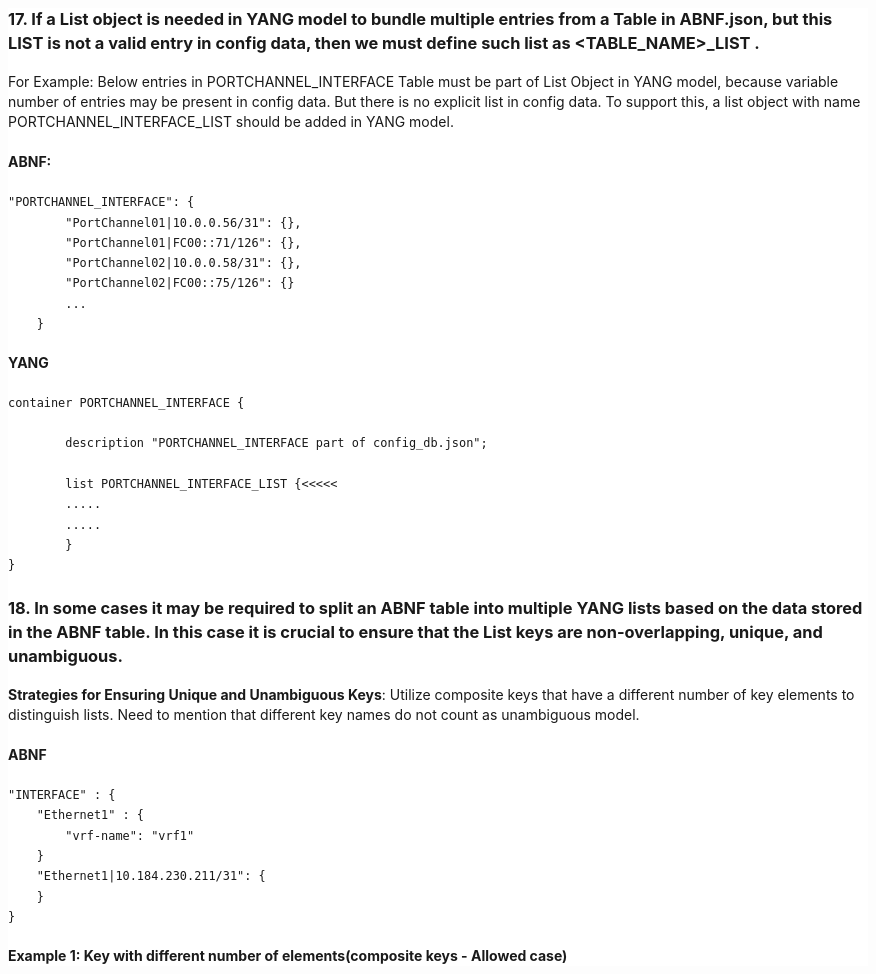 
### 17. If a List object is needed in YANG model to bundle multiple entries from a Table in ABNF.json, but this LIST is not a valid entry in config data, then we must define such list as <TABLE_NAME>_LIST .

For Example: Below entries in PORTCHANNEL_INTERFACE Table must be part of List Object in YANG model, because variable number of entries may be present in config data. But there is no explicit list in config data. To support this, a list object with name PORTCHANNEL_INTERFACE_LIST should be added in YANG model.
#### ABNF:
```
"PORTCHANNEL_INTERFACE": {
        "PortChannel01|10.0.0.56/31": {},
        "PortChannel01|FC00::71/126": {},
        "PortChannel02|10.0.0.58/31": {},
        "PortChannel02|FC00::75/126": {}
        ...
    }
```

#### YANG
```yang
container PORTCHANNEL_INTERFACE {

        description "PORTCHANNEL_INTERFACE part of config_db.json";

        list PORTCHANNEL_INTERFACE_LIST {<<<<<
        .....
        .....
        }
}
```

### 18. In some cases it may be required to split an ABNF table into multiple YANG lists based on the data stored in the ABNF table. In this case it is crucial to ensure that the List keys are non-overlapping, unique, and unambiguous.

**Strategies for Ensuring Unique and Unambiguous Keys**: Utilize composite keys that have a different number of key elements to distinguish lists. Need to mention that different key names do not count as unambiguous model.

#### ABNF
```
"INTERFACE" : {
	"Ethernet1" : {
		"vrf-name": "vrf1"
	}
	"Ethernet1|10.184.230.211/31": {
	}
}
```
#### Example 1: Key with different number of elements(composite keys - Allowed case)
